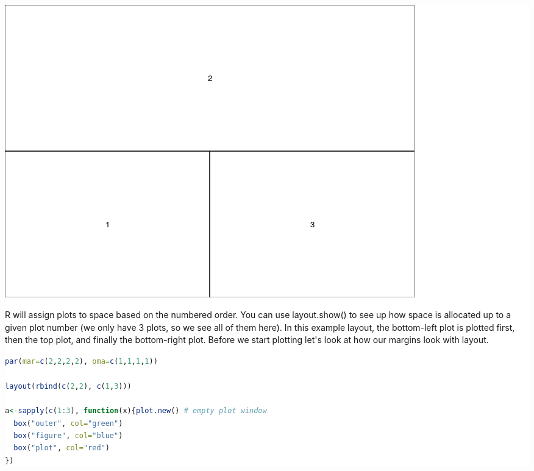![](Margins_and_multi-plotting_files/figure-markdown_github/unnamed-chunk-32-1.png)

R will assign plots to space based on the numbered order. You can use layout.show() to see up how space is allocated up to a given plot number (we only have 3 plots, so we see all of them here). In this example layout, the bottom-left plot is plotted first, then the top plot, and finally the bottom-right plot. Before we start plotting let's look at how our margins look with layout.

``` r
par(mar=c(2,2,2,2), oma=c(1,1,1,1))

layout(rbind(c(2,2), c(1,3)))

a<-sapply(c(1:3), function(x){plot.new() # empty plot window
  box("outer", col="green") 
  box("figure", col="blue") 
  box("plot", col="red")
})
```
